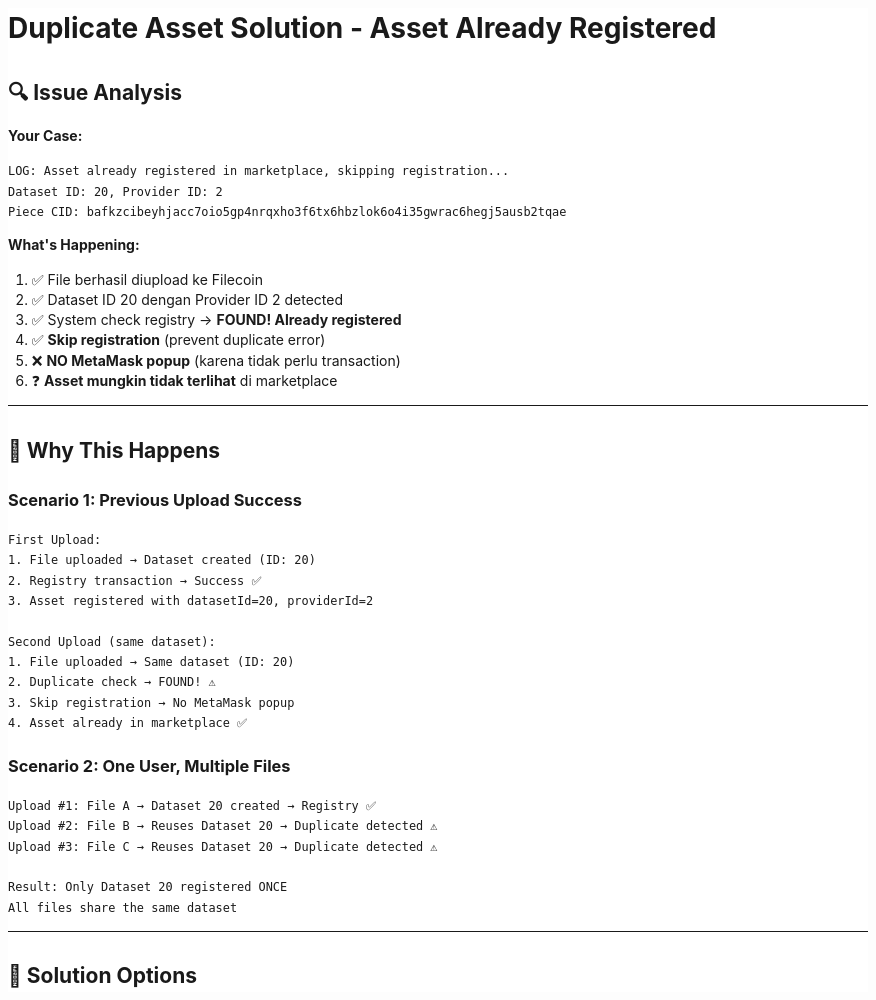 # Duplicate Asset Solution - Asset Already Registered

## 🔍 **Issue Analysis**

**Your Case:**
```
LOG: Asset already registered in marketplace, skipping registration...
Dataset ID: 20, Provider ID: 2
Piece CID: bafkzcibeyhjacc7oio5gp4nrqxho3f6tx6hbzlok6o4i35gwrac6hegj5ausb2tqae
```

**What's Happening:**
1. ✅ File berhasil diupload ke Filecoin
2. ✅ Dataset ID 20 dengan Provider ID 2 detected
3. ✅ System check registry → **FOUND! Already registered**
4. ✅ **Skip registration** (prevent duplicate error)
5. ❌ **NO MetaMask popup** (karena tidak perlu transaction)
6. ❓ **Asset mungkin tidak terlihat** di marketplace

---

## 🎯 **Why This Happens**

### **Scenario 1: Previous Upload Success**
```
First Upload:
1. File uploaded → Dataset created (ID: 20)
2. Registry transaction → Success ✅
3. Asset registered with datasetId=20, providerId=2

Second Upload (same dataset):
1. File uploaded → Same dataset (ID: 20)
2. Duplicate check → FOUND! ⚠️
3. Skip registration → No MetaMask popup
4. Asset already in marketplace ✅
```

### **Scenario 2: One User, Multiple Files**
```
Upload #1: File A → Dataset 20 created → Registry ✅
Upload #2: File B → Reuses Dataset 20 → Duplicate detected ⚠️
Upload #3: File C → Reuses Dataset 20 → Duplicate detected ⚠️

Result: Only Dataset 20 registered ONCE
All files share the same dataset
```

---

## 🔧 **Solution Options**
